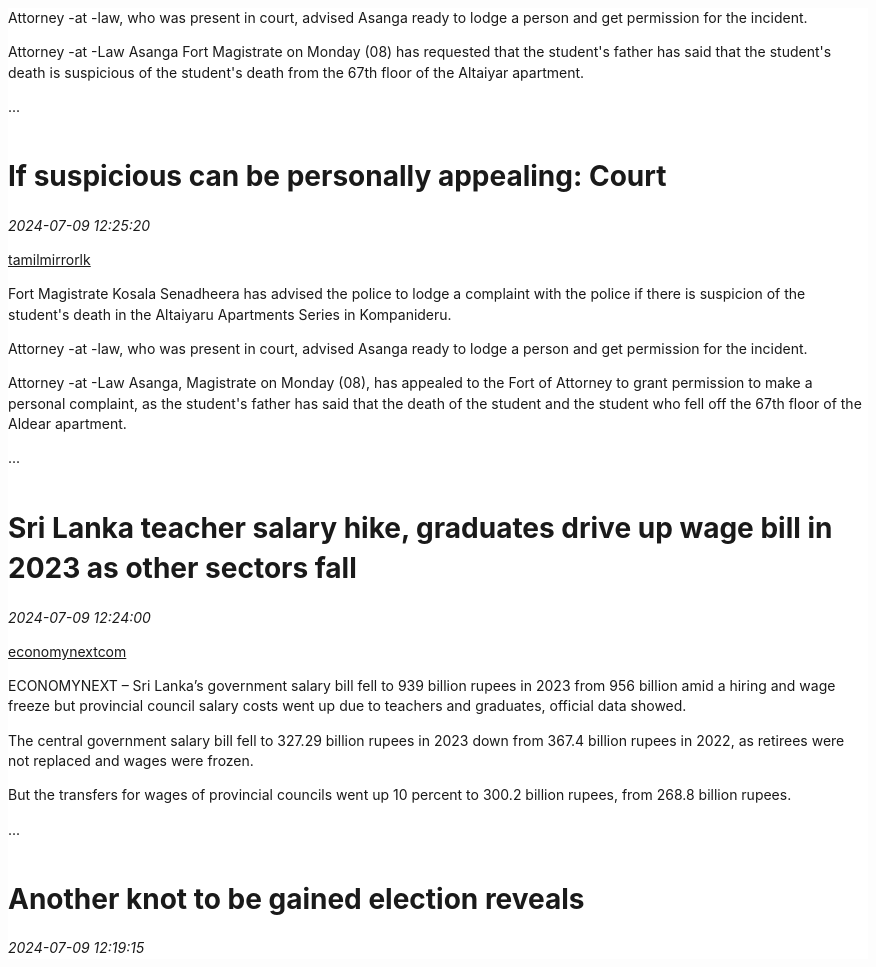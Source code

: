 Attorney -at -law, who was present in court, advised Asanga ready to lodge a person and get permission for the incident.

Attorney -at -Law Asanga Fort Magistrate on Monday (08) has requested that the student's father has said that the student's death is suspicious of the student's death from the 67th floor of the Altaiyar apartment.

...



# If suspicious can be personally appealing: Court

*2024-07-09 12:25:20*

[tamilmirrorlk](https://www.tamilmirror.lk/மேல்-மாகாணம்/சந்தேகம்-என்றால்-தனிப்பட்ட-ரீதியில்-முறையிடலாம்-நீதிமன்றம்/95-340085)

Fort Magistrate Kosala Senadheera has advised the police to lodge a complaint with the police if there is suspicion of the student's death in the Altaiyaru Apartments Series in Kompanideru.

Attorney -at -law, who was present in court, advised Asanga ready to lodge a person and get permission for the incident.

Attorney -at -Law Asanga, Magistrate on Monday (08), has appealed to the Fort of Attorney to grant permission to make a personal complaint, as the student's father has said that the death of the student and the student who fell off the 67th floor of the Aldear apartment.

...



# Sri Lanka teacher salary hike, graduates drive up wage bill in 2023 as other sectors fall

*2024-07-09 12:24:00*

[economynextcom](https://economynext.com/sri-lanka-teacher-salary-hike-graduates-drive-up-wage-bill-in-2023-as-other-sectors-fall-171397/)

ECONOMYNEXT – Sri Lanka’s government salary bill fell to 939 billion rupees in 2023 from 956 billion amid a hiring and wage freeze but provincial council salary costs went up due to teachers and graduates, official data showed.

The central government salary bill fell to 327.29 billion rupees in 2023 down from 367.4 billion rupees in 2022, as retirees were not replaced and wages were frozen.

But the transfers for wages of provincial councils went up 10 percent to 300.2 billion rupees, from 268.8 billion rupees.

...



# Another knot to be gained election reveals

*2024-07-09 12:19:15*
